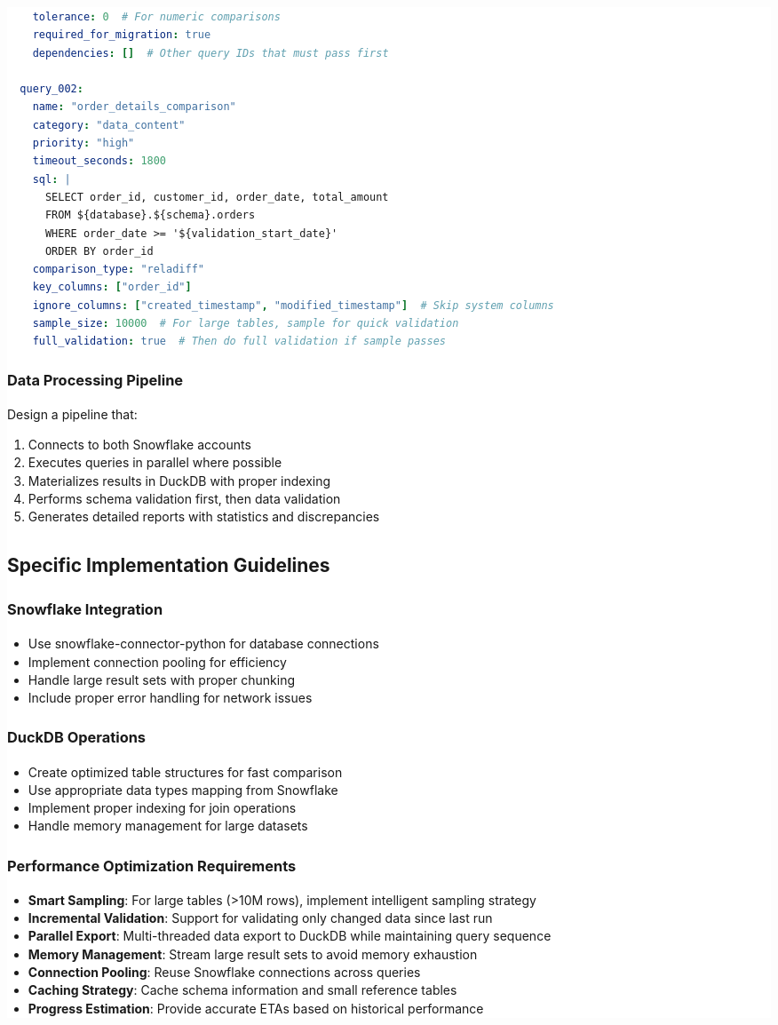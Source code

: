 ```yaml
    tolerance: 0  # For numeric comparisons
    required_for_migration: true
    dependencies: []  # Other query IDs that must pass first
    
  query_002:
    name: "order_details_comparison"
    category: "data_content"
    priority: "high"
    timeout_seconds: 1800
    sql: |
      SELECT order_id, customer_id, order_date, total_amount 
      FROM ${database}.${schema}.orders 
      WHERE order_date >= '${validation_start_date}'
      ORDER BY order_id
    comparison_type: "reladiff"
    key_columns: ["order_id"]
    ignore_columns: ["created_timestamp", "modified_timestamp"]  # Skip system columns
    sample_size: 10000  # For large tables, sample for quick validation
    full_validation: true  # Then do full validation if sample passes
```

### Data Processing Pipeline
Design a pipeline that:
1. Connects to both Snowflake accounts
2. Executes queries in parallel where possible
3. Materializes results in DuckDB with proper indexing
4. Performs schema validation first, then data validation
5. Generates detailed reports with statistics and discrepancies

## Specific Implementation Guidelines

### Snowflake Integration
- Use snowflake-connector-python for database connections
- Implement connection pooling for efficiency
- Handle large result sets with proper chunking
- Include proper error handling for network issues

### DuckDB Operations
- Create optimized table structures for fast comparison
- Use appropriate data types mapping from Snowflake
- Implement proper indexing for join operations
- Handle memory management for large datasets

### Performance Optimization Requirements
- **Smart Sampling**: For large tables (>10M rows), implement intelligent sampling strategy
- **Incremental Validation**: Support for validating only changed data since last run
- **Parallel Export**: Multi-threaded data export to DuckDB while maintaining query sequence
- **Memory Management**: Stream large result sets to avoid memory exhaustion
- **Connection Pooling**: Reuse Snowflake connections across queries
- **Caching Strategy**: Cache schema information and small reference tables
- **Progress Estimation**: Provide accurate ETAs based on historical performance
